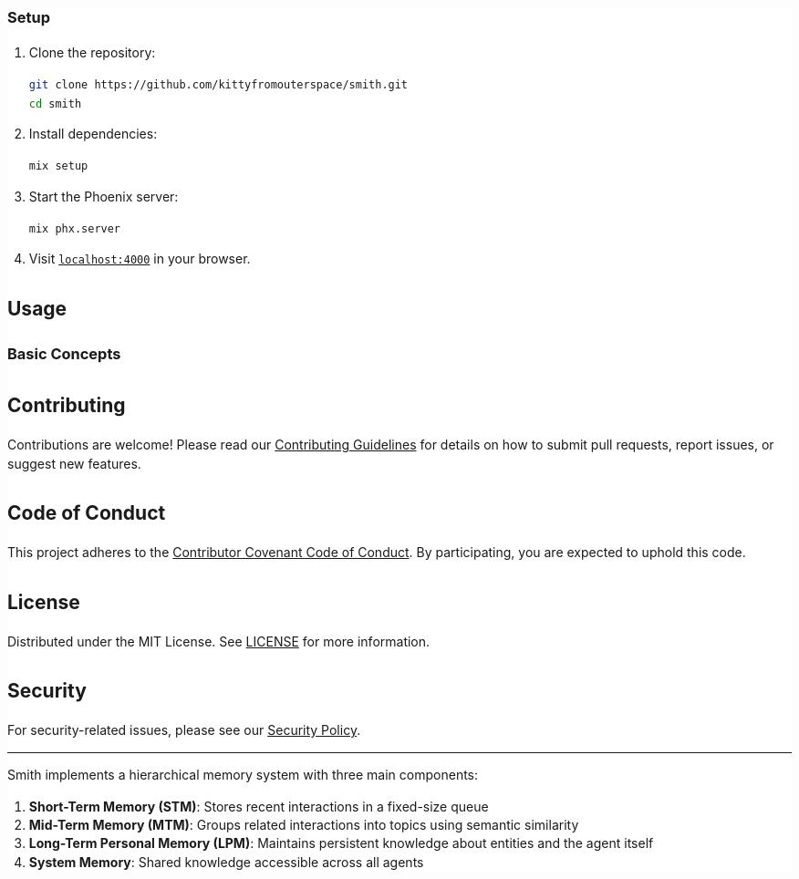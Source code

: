 ### Setup

1. Clone the repository:

   ```bash
   git clone https://github.com/kittyfromouterspace/smith.git
   cd smith
   ```

2. Install dependencies:

   ```bash
   mix setup
   ```

3. Start the Phoenix server:

   ```bash
   mix phx.server
   ```

4. Visit [`localhost:4000`](http://localhost:4000) in your browser.

## Usage

### Basic Concepts

## Contributing

Contributions are welcome! Please read our [Contributing Guidelines](CONTRIBUTING.md) for details on how to submit pull requests, report issues, or suggest new features.

## Code of Conduct

This project adheres to the [Contributor Covenant Code of Conduct](CODE_OF_CONDUCT.md). By participating, you are expected to uphold this code.

## License

Distributed under the MIT License. See [LICENSE](LICENSE) for more information.

## Security

For security-related issues, please see our [Security Policy](SECURITY.md).

---

Smith implements a hierarchical memory system with three main components:

1. **Short-Term Memory (STM)**: Stores recent interactions in a fixed-size queue
2. **Mid-Term Memory (MTM)**: Groups related interactions into topics using semantic similarity
3. **Long-Term Personal Memory (LPM)**: Maintains persistent knowledge about entities and the agent itself
4. **System Memory**: Shared knowledge accessible across all agents
